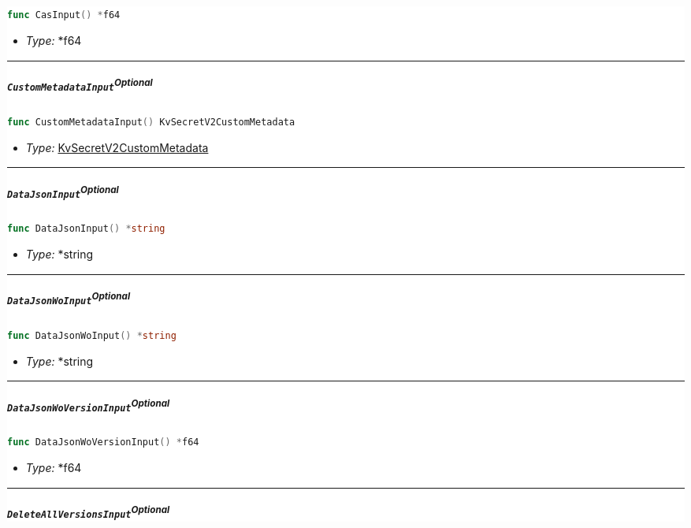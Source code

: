 ```go
func CasInput() *f64
```

- *Type:* *f64

---

##### `CustomMetadataInput`<sup>Optional</sup> <a name="CustomMetadataInput" id="@cdktf/provider-vault.kvSecretV2.KvSecretV2.property.customMetadataInput"></a>

```go
func CustomMetadataInput() KvSecretV2CustomMetadata
```

- *Type:* <a href="#@cdktf/provider-vault.kvSecretV2.KvSecretV2CustomMetadata">KvSecretV2CustomMetadata</a>

---

##### `DataJsonInput`<sup>Optional</sup> <a name="DataJsonInput" id="@cdktf/provider-vault.kvSecretV2.KvSecretV2.property.dataJsonInput"></a>

```go
func DataJsonInput() *string
```

- *Type:* *string

---

##### `DataJsonWoInput`<sup>Optional</sup> <a name="DataJsonWoInput" id="@cdktf/provider-vault.kvSecretV2.KvSecretV2.property.dataJsonWoInput"></a>

```go
func DataJsonWoInput() *string
```

- *Type:* *string

---

##### `DataJsonWoVersionInput`<sup>Optional</sup> <a name="DataJsonWoVersionInput" id="@cdktf/provider-vault.kvSecretV2.KvSecretV2.property.dataJsonWoVersionInput"></a>

```go
func DataJsonWoVersionInput() *f64
```

- *Type:* *f64

---

##### `DeleteAllVersionsInput`<sup>Optional</sup> <a name="DeleteAllVersionsInput" id="@cdktf/provider-vault.kvSecretV2.KvSecretV2.property.deleteAllVersionsInput"></a>
